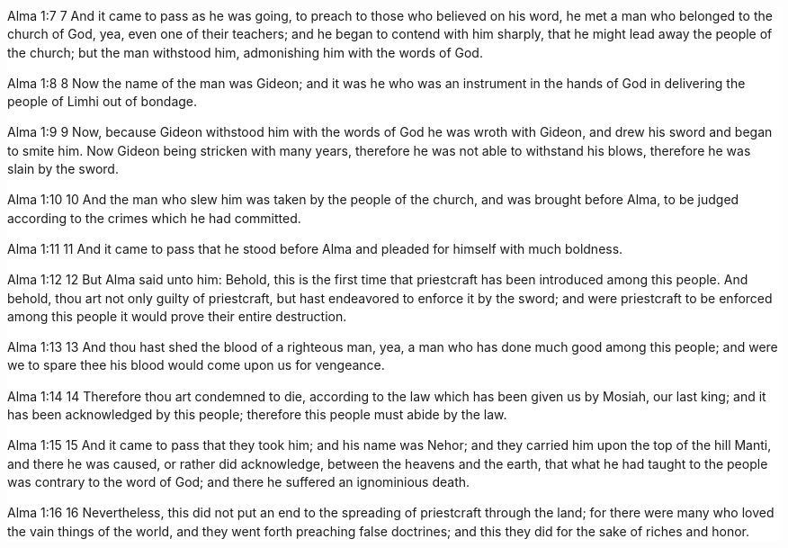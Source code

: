  Alma 1:7
  7 And it came to pass as he was going, to preach to those who
 believed on his word, he met a man who belonged to the church of
 God, yea, even one of their teachers; and he began to contend
 with him sharply, that he might lead away the people of the
 church; but the man withstood him, admonishing him with the words
 of God.
 
 Alma 1:8
  8 Now the name of the man was Gideon; and it was he who was an
 instrument in the hands of God in delivering the people of Limhi
 out of bondage.
 
 Alma 1:9
  9 Now, because Gideon withstood him with the words of God he was
 wroth with Gideon, and drew his sword and began to smite him. 
 Now Gideon being stricken with many years, therefore he was not
 able to withstand his blows, therefore he was slain by the sword.
 
 Alma 1:10
  10 And the man who slew him was taken by the people of the
 church, and was brought before Alma, to be judged according to
 the crimes which he had committed.
 
 Alma 1:11
  11 And it came to pass that he stood before Alma and pleaded for
 himself with much boldness.
 
 Alma 1:12
  12 But Alma said unto him: Behold, this is the first time that
 priestcraft has been introduced among this people.  And behold,
 thou art not only guilty of priestcraft, but hast endeavored to
 enforce it by the sword; and were priestcraft to be enforced
 among this people it would prove their entire destruction.
 
 Alma 1:13
  13 And thou hast shed the blood of a righteous man, yea, a man
 who has done much good among this people; and were we to spare
 thee his blood would come upon us for vengeance.
 
 Alma 1:14
  14 Therefore thou art condemned to die, according to the law
 which has been given us by Mosiah, our last king; and it has been
 acknowledged by this people; therefore this people must abide by
 the law.
 
 Alma 1:15
  15 And it came to pass that they took him; and his name was
 Nehor; and they carried him upon the top of the hill Manti, and
 there he was caused, or rather did acknowledge, between the
 heavens and the earth, that what he had taught to the people was
 contrary to the word of God; and there he suffered an ignominious
 death.
 
 Alma 1:16
  16 Nevertheless, this did not put an end to the spreading of
 priestcraft through the land; for there were many who loved the
 vain things of the world, and they went forth preaching false
 doctrines; and this they did for the sake of riches and honor.
 